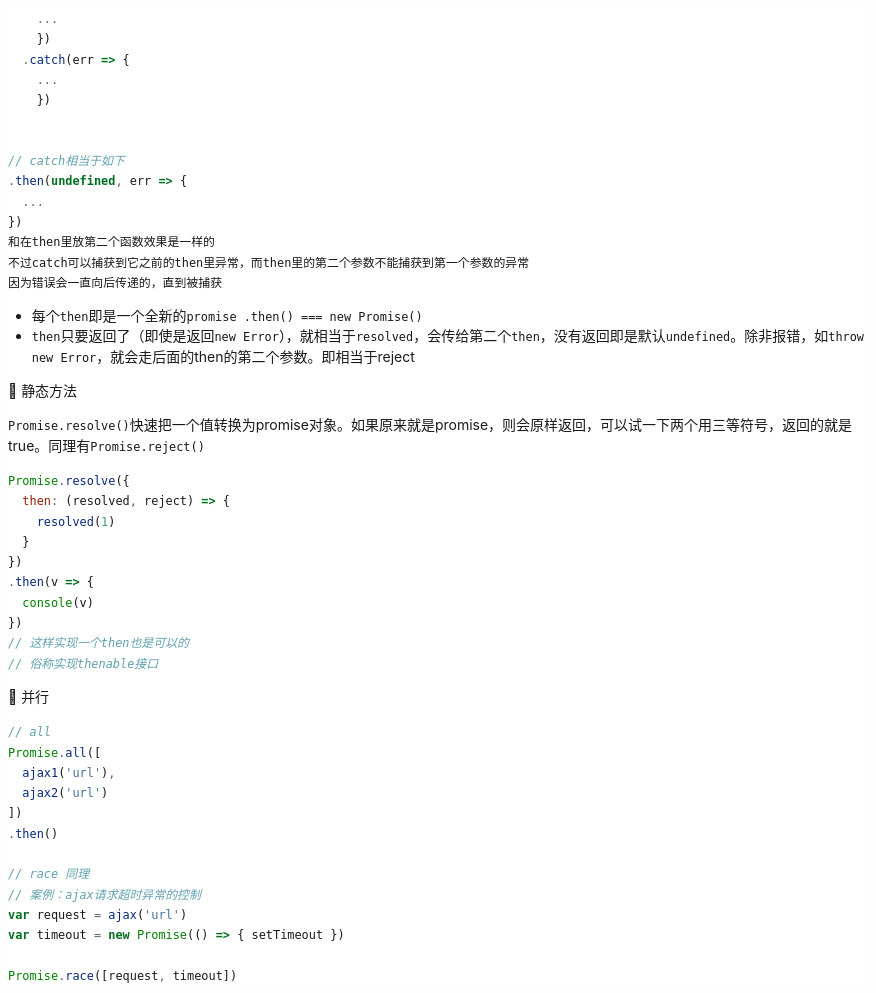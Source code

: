 ```js
  	...
	})
  .catch(err => { 
  	... 
	})


// catch相当于如下
.then(undefined, err => {
  ...
})
和在then里放第二个函数效果是一样的
不过catch可以捕获到它之前的then里异常，而then里的第二个参数不能捕获到第一个参数的异常
因为错误会一直向后传递的，直到被捕获
```

- 每个`then`即是一个全新的`promise .then() === new Promise()`
- `then`只要返回了（即使是返回`new Error`），就相当于`resolved`，会传给第二个`then`，没有返回即是默认`undefined`。除非报错，如`throw new Error`，就会走后面的then的第二个参数。即相当于reject

🍇 静态方法

​	`Promise.resolve()`快速把一个值转换为promise对象。如果原来就是promise，则会原样返回，可以试一下两个用三等符号，返回的就是true。同理有`Promise.reject()`

```js
Promise.resolve({
  then: (resolved, reject) => {
    resolved(1)
  }
})
.then(v => {
  console(v)
})
// 这样实现一个then也是可以的
// 俗称实现thenable接口
```

🍇 并行

```js
// all
Promise.all([
  ajax1('url'),
  ajax2('url')
])
.then()

// race 同理
// 案例：ajax请求超时异常的控制
var request = ajax('url')
var timeout = new Promise(() => { setTimeout })

Promise.race([request, timeout])

```

